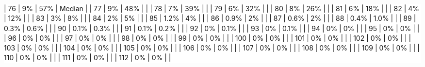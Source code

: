 | 76 | 9% | 57% | Median |
| 77 | 9% | 48% |  |
| 78 | 7% | 39% |  |
| 79 | 6% | 32% |  |
| 80 | 8% | 26% |  |
| 81 | 6% | 18% |  |
| 82 | 4% | 12% |  |
| 83 | 3% | 8% |  |
| 84 | 2% | 5% |  |
| 85 | 1.2% | 4% |  |
| 86 | 0.9% | 2% |  |
| 87 | 0.6% | 2% |  |
| 88 | 0.4% | 1.0% |  |
| 89 | 0.3% | 0.6% |  |
| 90 | 0.1% | 0.3% |  |
| 91 | 0.1% | 0.2% |  |
| 92 | 0% | 0.1% |  |
| 93 | 0% | 0.1% |  |
| 94 | 0% | 0% |  |
| 95 | 0% | 0% |  |
| 96 | 0% | 0% |  |
| 97 | 0% | 0% |  |
| 98 | 0% | 0% |  |
| 99 | 0% | 0% |  |
| 100 | 0% | 0% |  |
| 101 | 0% | 0% |  |
| 102 | 0% | 0% |  |
| 103 | 0% | 0% |  |
| 104 | 0% | 0% |  |
| 105 | 0% | 0% |  |
| 106 | 0% | 0% |  |
| 107 | 0% | 0% |  |
| 108 | 0% | 0% |  |
| 109 | 0% | 0% |  |
| 110 | 0% | 0% |  |
| 111 | 0% | 0% |  |
| 112 | 0% | 0% |  |